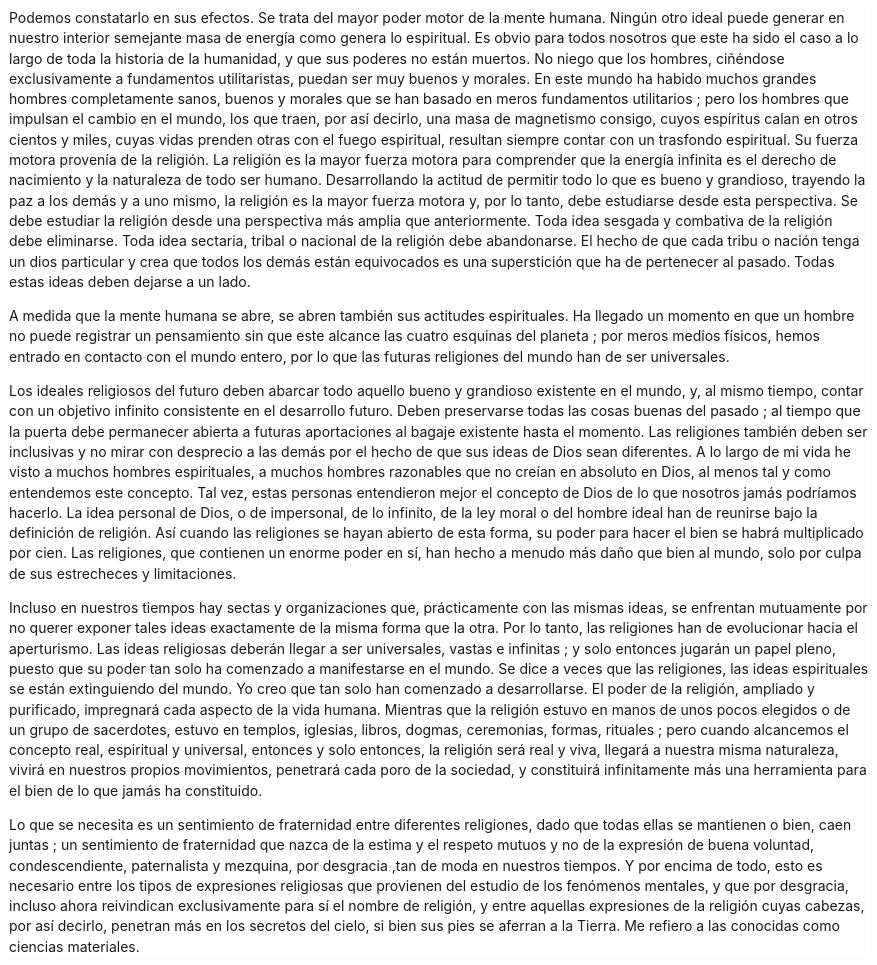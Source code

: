 Podemos constatarlo en sus efectos. Se trata del mayor poder motor de la mente humana. Ningún otro ideal puede generar en nuestro interior semejante masa de energía como genera lo espiritual. Es obvio para todos nosotros que este ha sido el caso a lo largo de toda la historia de la humanidad, y que sus poderes no están muertos. No niego que los hombres, ciñéndose exclusivamente a fundamentos utilitaristas, puedan ser muy buenos y morales. En este mundo ha habido muchos grandes hombres completamente sanos, buenos y morales que se han basado en meros fundamentos utilitarios ; pero los hombres que impulsan el cambio en el mundo, los que traen, por así decirlo, una masa de magnetismo consigo, cuyos espíritus calan en otros cientos y miles, cuyas vidas prenden otras con el fuego espiritual, resultan siempre contar con un trasfondo espiritual. Su fuerza motora provenía de la religión. La religión es la mayor fuerza motora para comprender que la energía infinita es el derecho de nacimiento y la naturaleza de todo ser humano. Desarrollando la actitud de permitir todo lo que es bueno y grandioso, trayendo la paz a los demás y a uno mismo, la religión es la mayor fuerza motora y, por lo tanto, debe estudiarse desde esta perspectiva. Se debe estudiar la religión desde una perspectiva más amplia que anteriormente. Toda idea sesgada y combativa de la religión debe eliminarse. Toda idea sectaria, tribal o nacional de la religión debe abandonarse. El hecho de que cada tribu o nación tenga un dios particular y crea que todos los demás están equivocados es una superstición que ha de pertenecer al pasado. Todas estas ideas deben dejarse a un lado.

A medida que la mente humana se abre, se abren también sus actitudes espirituales. Ha llegado un momento en que un hombre no puede registrar un pensamiento sin que este alcance las cuatro esquinas del planeta ; por meros medios físicos, hemos entrado en contacto con el mundo entero, por lo que las futuras religiones del mundo han de ser universales.

Los ideales religiosos del futuro deben abarcar todo aquello bueno y grandioso existente en el mundo, y, al mismo tiempo, contar con un objetivo infinito consistente en el desarrollo futuro. Deben preservarse todas las cosas buenas del pasado ; al tiempo que la puerta debe permanecer abierta a futuras aportaciones al bagaje existente hasta el momento. Las religiones también deben ser inclusivas y no mirar con desprecio a las demás por el hecho de que sus ideas de Dios sean diferentes. A lo largo de mi vida he visto a muchos hombres espirituales, a muchos hombres razonables que no creían en absoluto en Dios, al menos tal y como entendemos este concepto. Tal vez, estas personas entendieron mejor el concepto de Dios de lo que nosotros jamás podríamos hacerlo. La idea personal de Dios, o de impersonal, de lo infinito, de la ley moral o del hombre ideal han de reunirse bajo la definición de religión. Así cuando las religiones se hayan abierto de esta forma, su poder para hacer el bien se habrá multiplicado por cien. Las religiones, que contienen un enorme poder en sí, han hecho a menudo más daño que bien al mundo, solo por culpa de sus estrecheces y limitaciones.

Incluso en nuestros tiempos hay sectas y organizaciones que, prácticamente con las mismas ideas, se enfrentan mutuamente por no querer exponer tales ideas exactamente de la misma forma que la otra. Por lo tanto, las religiones han de evolucionar hacia el aperturismo. Las ideas religiosas deberán llegar a ser universales, vastas e infinitas ; y solo entonces jugarán un papel pleno, puesto que su poder tan solo ha comenzado a manifestarse en el mundo. Se dice a veces que las religiones, las ideas espirituales se están extinguiendo del mundo. Yo creo que tan solo han comenzado a desarrollarse. El poder de la religión, ampliado y purificado, impregnará cada aspecto de la vida humana. Mientras que la religión estuvo en manos de unos pocos elegidos o de un grupo de sacerdotes, estuvo en templos, iglesias, libros, dogmas, ceremonias, formas, rituales ; pero cuando alcancemos el concepto real, espiritual y universal, entonces y solo entonces, la religión será real y viva, llegará a nuestra misma naturaleza, vivirá en nuestros propios movimientos, penetrará cada poro de la sociedad, y constituirá infinitamente más una herramienta para el bien de lo que jamás ha constituido.

Lo que se necesita es un sentimiento de fraternidad entre diferentes religiones, dado que todas ellas se mantienen o bien, caen juntas ; un sentimiento de fraternidad que nazca de la estima y el respeto mutuos y no de la expresión de buena voluntad, condescendiente, paternalista y mezquina, por desgracia ,tan de moda en nuestros tiempos. Y por encima de todo, esto es necesario entre los tipos de expresiones religiosas que provienen del estudio de los fenómenos mentales, y que por desgracia, incluso ahora reivindican exclusivamente para sí el nombre de religión, y entre aquellas expresiones de la religión cuyas cabezas, por así decirlo, penetran más en los secretos del cielo, si bien sus pies se aferran a la Tierra. Me refiero a las conocidas como ciencias materiales.
